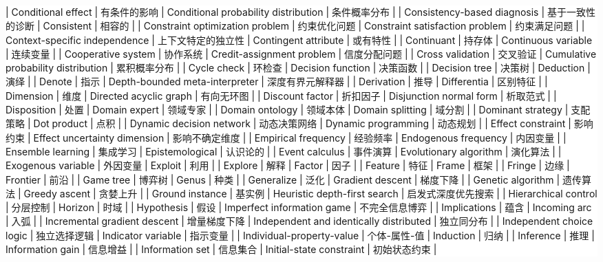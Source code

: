 | Conditional effect              | 有条件的影响       | Conditional probability distribution    | 条件概率分布       |
| Consistency-based diagnosis     | 基于一致性的诊断   | Consistent                              | 相容的             |
| Constraint optimization problem | 约束优化问题       | Constraint satisfaction problem         | 约束满足问题       |
| Context-specific independence   | 上下文特定的独立性 | Contingent attribute                    | 或有特性           |
| Continuant                      | 持存体             | Continuous variable                     | 连续变量           |
| Cooperative system              | 协作系统           | Credit-assignment problem               | 信度分配问题       |
| Cross validation                | 交叉验证           | Cumulative probability distribution     | 累积概率分布       |
| Cycle check                     | 环检查             | Decision function                       | 决策函数           |
| Decision tree                   | 决策树             | Deduction                               | 演绎               |
| Denote                          | 指示               | Depth-bounded meta-interpreter          | 深度有界元解释器   |
| Derivation                      | 推导               | Differentia                             | 区别特征           |
| Dimension                       | 维度               | Directed acyclic graph                  | 有向无环图         |
| Discount factor                 | 折扣因子           | Disjunction normal form                 | 析取范式           |
| Disposition                     | 处置               | Domain expert                           | 领域专家           |
| Domain ontology                 | 领域本体           | Domain splitting                        | 域分割             |
| Dominant strategy               | 支配策略           | Dot product                             | 点积               |
| Dynamic decision network        | 动态决策网络       | Dynamic programming                     | 动态规划           |
| Effect constraint               | 影响约束           | Effect uncertainty dimension            | 影响不确定维度     |
| Empirical frequency             | 经验频率           | Endogenous frequency                    | 内因变量           |
| Ensemble learning               | 集成学习           | Epistemological                         | 认识论的           |
| Event calculus                  | 事件演算           | Evolutionary algorithm                  | 演化算法           |
| Exogenous variable              | 外因变量           | Exploit                                 | 利用               |
| Explore                         | 解释               | Factor                                  | 因子               |
| Feature                         | 特征               | Frame                                   | 框架               |
| Fringe                          | 边缘               | Frontier                                | 前沿               |
| Game tree                       | 博弈树             | Genus                                   | 种类               |
| Generalize                      | 泛化               | Gradient descent                        | 梯度下降           |
| Genetic algorithm               | 遗传算法           | Greedy ascent                           | 贪婪上升           |
| Ground instance                 | 基实例             | Heuristic depth-first search            | 启发式深度优先搜索 |
| Hierarchical control            | 分层控制           | Horizon                                 | 时域               |
| Hypothesis                      | 假设               | Imperfect information game              | 不完全信息博弈     |
| Implications                    | 蕴含               | Incoming arc                            | 入弧               |
| Incremental gradient descent    | 增量梯度下降       | Independent and identically distributed | 独立同分布         |
| Independent choice logic        | 独立选择逻辑       | Indicator variable                      | 指示变量           |
| Individual-property-value       | 个体-属性-值       | Induction                               | 归纳               |
| Inference                       | 推理               | Information gain                        | 信息增益           |
| Information set                 | 信息集合           | Initial-state constraint                | 初始状态约束       |